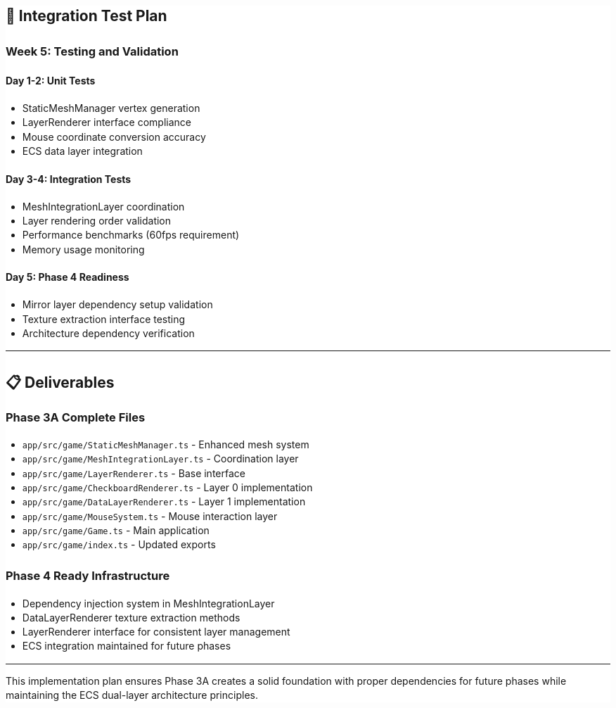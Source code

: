 
## 🚀 **Integration Test Plan**

### **Week 5: Testing and Validation**

#### **Day 1-2: Unit Tests**
- StaticMeshManager vertex generation
- LayerRenderer interface compliance
- Mouse coordinate conversion accuracy
- ECS data layer integration

#### **Day 3-4: Integration Tests**
- MeshIntegrationLayer coordination
- Layer rendering order validation
- Performance benchmarks (60fps requirement)
- Memory usage monitoring

#### **Day 5: Phase 4 Readiness**
- Mirror layer dependency setup validation
- Texture extraction interface testing
- Architecture dependency verification

---

## 📋 **Deliverables**

### **Phase 3A Complete Files**
- `app/src/game/StaticMeshManager.ts` - Enhanced mesh system
- `app/src/game/MeshIntegrationLayer.ts` - Coordination layer
- `app/src/game/LayerRenderer.ts` - Base interface
- `app/src/game/CheckboardRenderer.ts` - Layer 0 implementation
- `app/src/game/DataLayerRenderer.ts` - Layer 1 implementation
- `app/src/game/MouseSystem.ts` - Mouse interaction layer
- `app/src/game/Game.ts` - Main application
- `app/src/game/index.ts` - Updated exports

### **Phase 4 Ready Infrastructure**
- Dependency injection system in MeshIntegrationLayer
- DataLayerRenderer texture extraction methods
- LayerRenderer interface for consistent layer management
- ECS integration maintained for future phases

---

This implementation plan ensures Phase 3A creates a solid foundation with proper dependencies for future phases while maintaining the ECS dual-layer architecture principles.